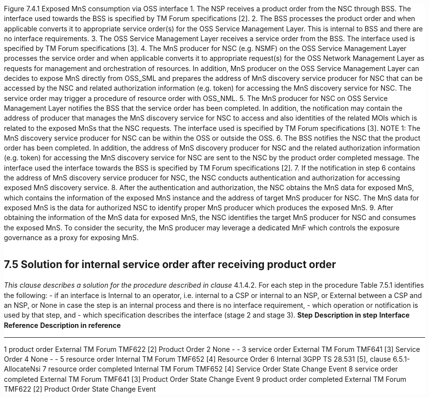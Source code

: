 Figure 7.4.1 Exposed MnS consumption via OSS interface
1\. The NSP receives a product order from the NSC through BSS. The interface
used towards the BSS is specified by TM Forum specifications [2].
2\. The BSS processes the product order and when applicable converts it to
appropriate service order(s) for the OSS Service Management Layer. This is
internal to BSS and there are no interface requirements.
3\. The OSS Service Management Layer receives a service order from the BSS.
The interface used is specified by TM Forum specifications [3].
4\. The MnS producer for NSC (e.g. NSMF) on the OSS Service Management Layer
processes the service order and when applicable converts it to appropriate
request(s) for the OSS Network Management Layer as requests for management and
orchestration of resources. In addition, MnS producer on the OSS Service
Management Layer can decides to expose MnS directly from OSS_SML and prepares
the address of MnS discovery service producer for NSC that can be accessed by
the NSC and related authorization information (e.g. token) for accessing the
MnS discovery service for NSC. The service order may trigger a procedure of
resource order with OSS_NML.
5\. The MnS producer for NSC on OSS Service Management Layer notifies the BSS
that the service order has been completed. In addition, the notification may
contain the address of producer that manages the MnS discovery service for NSC
to access and also identities of the related MOIs which is related to the
exposed MnSs that the NSC requests. The interface used is specified by TM
Forum specifications [3].
NOTE 1: The MnS discovery service producer for NSC can be within the OSS or
outside the OSS.
6\. The BSS notifies the NSC that the product order has been completed. In
addition, the address of MnS discovery producer for NSC and the related
authorization information (e.g. token) for accessing the MnS discovery service
for NSC are sent to the NSC by the product order completed message. The
interface used the interface towards the BSS is specified by TM Forum
specifications [2].
7\. If the notification in step 6 contains the address of MnS discovery
service producer for NSC, the NSC conducts authentication and authorization
for accessing exposed MnS discovery service.
8\. After the authentication and authorization, the NSC obtains the MnS data
for exposed MnS, which contains the information of the exposed MnS instance
and the address of target MnS producer for NSC. The MnS data for exposed MnS
is the data for authorized NSC to identify proper MnS producer which produces
the exposed MnS.
9\. After obtaining the information of the MnS data for exposed MnS, the NSC
identifies the target MnS producer for NSC and consumes the exposed MnS. To
consider the security, the MnS producer may leverage a dedicated MnF which
controls the exposure governance as a proxy for exposing MnS.
## 7.5 Solution for internal service order after receiving product order
_This clause describes a solution for the procedure described in clause_
4.1.4.2. For each step in the procedure Table 7.5.1 identifies the following:
\- if an interface is Internal to an operator, i.e. internal to a CSP or
internal to an NSP, or External between a CSP and an NSP, or None in case the
step is an internal process and there is no interface requirement,
\- which operation or notification is used by that step, and
\- which specification describes the interface (stage 2 and stage 3).
**Step** **Description in step** **Interface** **Reference** **Description in
reference**
* * *
1 product order External TM Forum TMF622 [2] Product Order 2 None - - 3
service order External TM Forum TMF641 [3] Service Order 4 None - - 5 resource
order Internal TM Forum TMF652 [4] Resource Order 6 Internal 3GPP TS 28.531
[5], clause 6.5.1- AllocateNsi 7 resource order completed Internal TM Forum
TMF652 [4] Service Order State Change Event 8 service order completed External
TM Forum TMF641 [3] Product Order State Change Event 9 product order completed
External TM Forum TMF622 [2] Product Order State Change Event
